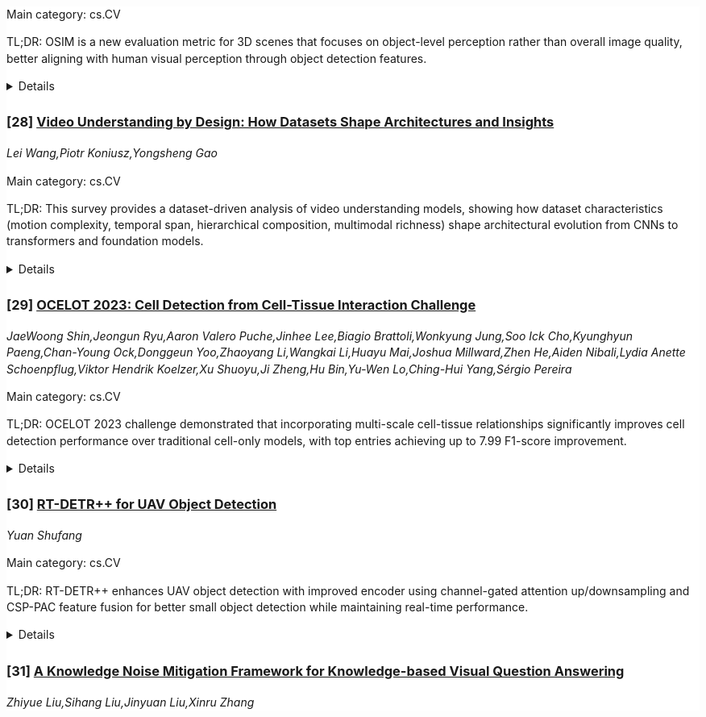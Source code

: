 Main category: cs.CV

TL;DR: OSIM is a new evaluation metric for 3D scenes that focuses on object-level perception rather than overall image quality, better aligning with human visual perception through object detection features.


<details><summary>Details</summary></details>


### [28] [Video Understanding by Design: How Datasets Shape Architectures and Insights](https://arxiv.org/abs/2509.09151)
*Lei Wang,Piotr Koniusz,Yongsheng Gao*

Main category: cs.CV

TL;DR: This survey provides a dataset-driven analysis of video understanding models, showing how dataset characteristics (motion complexity, temporal span, hierarchical composition, multimodal richness) shape architectural evolution from CNNs to transformers and foundation models.


<details><summary>Details</summary></details>


### [29] [OCELOT 2023: Cell Detection from Cell-Tissue Interaction Challenge](https://arxiv.org/abs/2509.09153)
*JaeWoong Shin,Jeongun Ryu,Aaron Valero Puche,Jinhee Lee,Biagio Brattoli,Wonkyung Jung,Soo Ick Cho,Kyunghyun Paeng,Chan-Young Ock,Donggeun Yoo,Zhaoyang Li,Wangkai Li,Huayu Mai,Joshua Millward,Zhen He,Aiden Nibali,Lydia Anette Schoenpflug,Viktor Hendrik Koelzer,Xu Shuoyu,Ji Zheng,Hu Bin,Yu-Wen Lo,Ching-Hui Yang,Sérgio Pereira*

Main category: cs.CV

TL;DR: OCELOT 2023 challenge demonstrated that incorporating multi-scale cell-tissue relationships significantly improves cell detection performance over traditional cell-only models, with top entries achieving up to 7.99 F1-score improvement.


<details><summary>Details</summary></details>


### [30] [RT-DETR++ for UAV Object Detection](https://arxiv.org/abs/2509.09157)
*Yuan Shufang*

Main category: cs.CV

TL;DR: RT-DETR++ enhances UAV object detection with improved encoder using channel-gated attention up/downsampling and CSP-PAC feature fusion for better small object detection while maintaining real-time performance.


<details><summary>Details</summary></details>


### [31] [A Knowledge Noise Mitigation Framework for Knowledge-based Visual Question Answering](https://arxiv.org/abs/2509.09159)
*Zhiyue Liu,Sihang Liu,Jinyuan Liu,Xinru Zhang*
